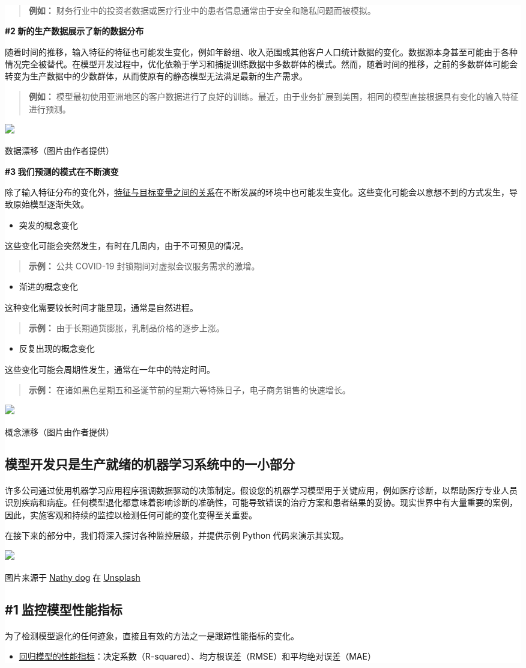 > **例如：** 财务行业中的投资者数据或医疗行业中的患者信息通常由于安全和隐私问题而被模拟。

**#2 新的生产数据展示了新的数据分布**

随着时间的推移，输入特征的特征也可能发生变化，例如年龄组、收入范围或其他客户人口统计数据的变化。数据源本身甚至可能由于各种情况完全被替代。在模型开发过程中，优化依赖于学习和捕捉训练数据中多数群体的模式。然而，随着时间的推移，之前的多数群体可能会转变为生产数据中的少数群体，从而使原有的静态模型无法满足最新的生产需求。

> **例如：** 模型最初使用亚洲地区的客户数据进行了良好的训练。最近，由于业务扩展到美国，相同的模型直接根据具有变化的输入特征进行预测。

![](../Images/2143289b7b56e32bb729f36ba6d960ca.png)

数据漂移（图片由作者提供）

**#3 我们预测的模式在不断演变**

除了输入特征分布的变化外，[特征与目标变量之间的关系](https://en.wikipedia.org/wiki/Concept_drift)在不断发展的环境中也可能发生变化。这些变化可能会以意想不到的方式发生，导致原始模型逐渐失效。

+   突发的概念变化

这些变化可能会突然发生，有时在几周内，由于不可预见的情况。

> **示例：** 公共 COVID-19 封锁期间对虚拟会议服务需求的激增。

+   渐进的概念变化

这种变化需要较长时间才能显现，通常是自然进程。

> **示例：** 由于长期通货膨胀，乳制品价格的逐步上涨。

+   反复出现的概念变化

这些变化可能会周期性发生，通常在一年中的特定时间。

> **示例：** 在诸如黑色星期五和圣诞节前的星期六等特殊日子，电子商务销售的快速增长。

![](../Images/c4b2cc04ce61055adc9758b8f7dd5a57.png)

概念漂移（图片由作者提供）

## 模型开发只是生产就绪的机器学习系统中的一小部分

许多公司通过使用机器学习应用程序强调数据驱动的决策制定。假设您的机器学习模型用于关键应用，例如医疗诊断，以帮助医疗专业人员识别疾病和病症。任何模型退化都意味着影响诊断的准确性，可能导致错误的治疗方案和患者结果的妥协。现实世界中有大量重要的案例，因此，实施客观和持续的监控以检测任何可能的变化变得至关重要。

在接下来的部分中，我们将深入探讨各种监控层级，并提供示例 Python 代码来演示其实现。

![](../Images/f2c3baf922fa9c1ad596a1db57177a2f.png)

图片来源于 [Nathy dog](https://unsplash.com/@nathdah?utm_source=medium&utm_medium=referral) 在 [Unsplash](https://unsplash.com/?utm_source=medium&utm_medium=referral)

## #1 监控模型性能指标

为了检测模型退化的任何迹象，直接且有效的方法之一是跟踪性能指标的变化。

+   [回归模型的性能指标](/what-are-the-best-metrics-to-evaluate-your-regression-model-418ca481755b)：决定系数（R-squared）、均方根误差（RMSE）和平均绝对误差（MAE）
